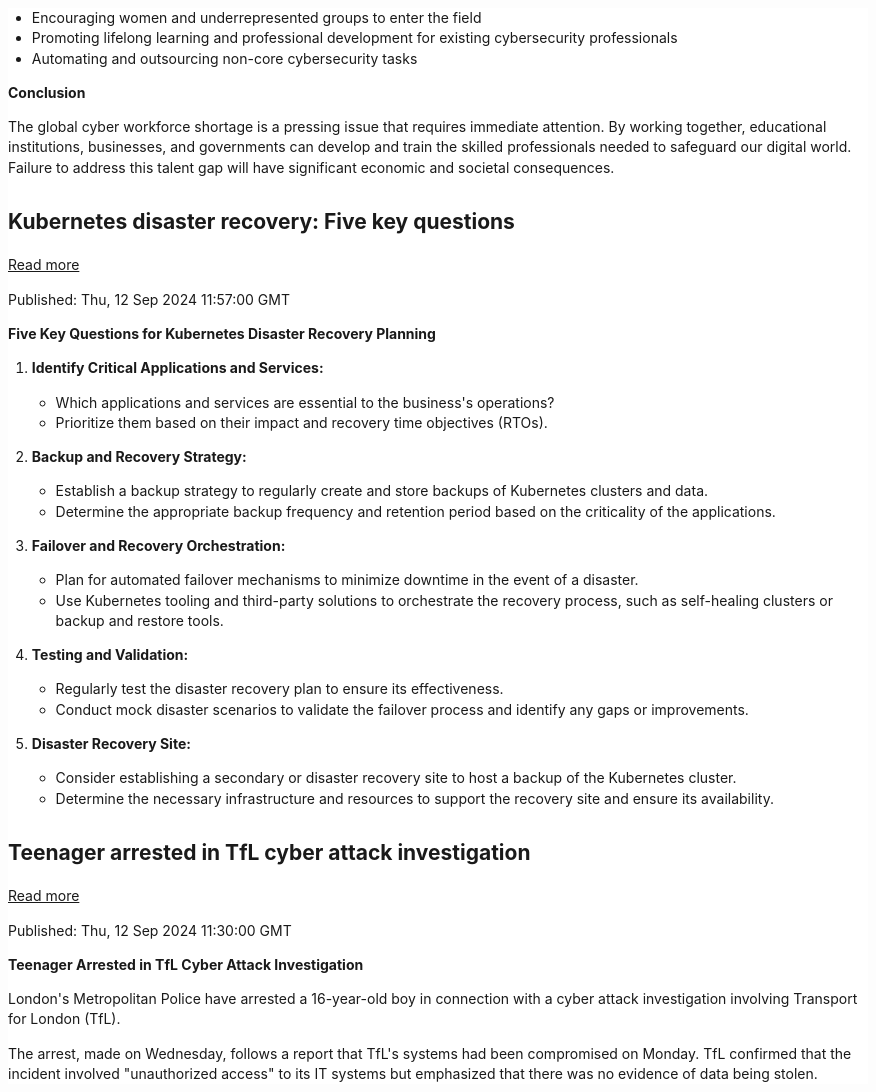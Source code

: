 * Encouraging women and underrepresented groups to enter the field
* Promoting lifelong learning and professional development for existing cybersecurity professionals
* Automating and outsourcing non-core cybersecurity tasks

**Conclusion**

The global cyber workforce shortage is a pressing issue that requires immediate attention. By working together, educational institutions, businesses, and governments can develop and train the skilled professionals needed to safeguard our digital world. Failure to address this talent gap will have significant economic and societal consequences.

## Kubernetes disaster recovery: Five key questions
[Read more](https://www.computerweekly.com/feature/Kubernetes-disaster-recovery-Five-key-questions)

Published: Thu, 12 Sep 2024 11:57:00 GMT

**Five Key Questions for Kubernetes Disaster Recovery Planning**

1. **Identify Critical Applications and Services:**
   - Which applications and services are essential to the business's operations?
   - Prioritize them based on their impact and recovery time objectives (RTOs).

2. **Backup and Recovery Strategy:**
   - Establish a backup strategy to regularly create and store backups of Kubernetes clusters and data.
   - Determine the appropriate backup frequency and retention period based on the criticality of the applications.

3. **Failover and Recovery Orchestration:**
   - Plan for automated failover mechanisms to minimize downtime in the event of a disaster.
   - Use Kubernetes tooling and third-party solutions to orchestrate the recovery process, such as self-healing clusters or backup and restore tools.

4. **Testing and Validation:**
   - Regularly test the disaster recovery plan to ensure its effectiveness.
   - Conduct mock disaster scenarios to validate the failover process and identify any gaps or improvements.

5. **Disaster Recovery Site:**
   - Consider establishing a secondary or disaster recovery site to host a backup of the Kubernetes cluster.
   - Determine the necessary infrastructure and resources to support the recovery site and ensure its availability.

## Teenager arrested in TfL cyber attack investigation
[Read more](https://www.computerweekly.com/news/366610286/Teenager-arrested-in-TfL-cyber-attack-investigation)

Published: Thu, 12 Sep 2024 11:30:00 GMT

**Teenager Arrested in TfL Cyber Attack Investigation**

London's Metropolitan Police have arrested a 16-year-old boy in connection with a cyber attack investigation involving Transport for London (TfL).

The arrest, made on Wednesday, follows a report that TfL's systems had been compromised on Monday. TfL confirmed that the incident involved "unauthorized access" to its IT systems but emphasized that there was no evidence of data being stolen.
